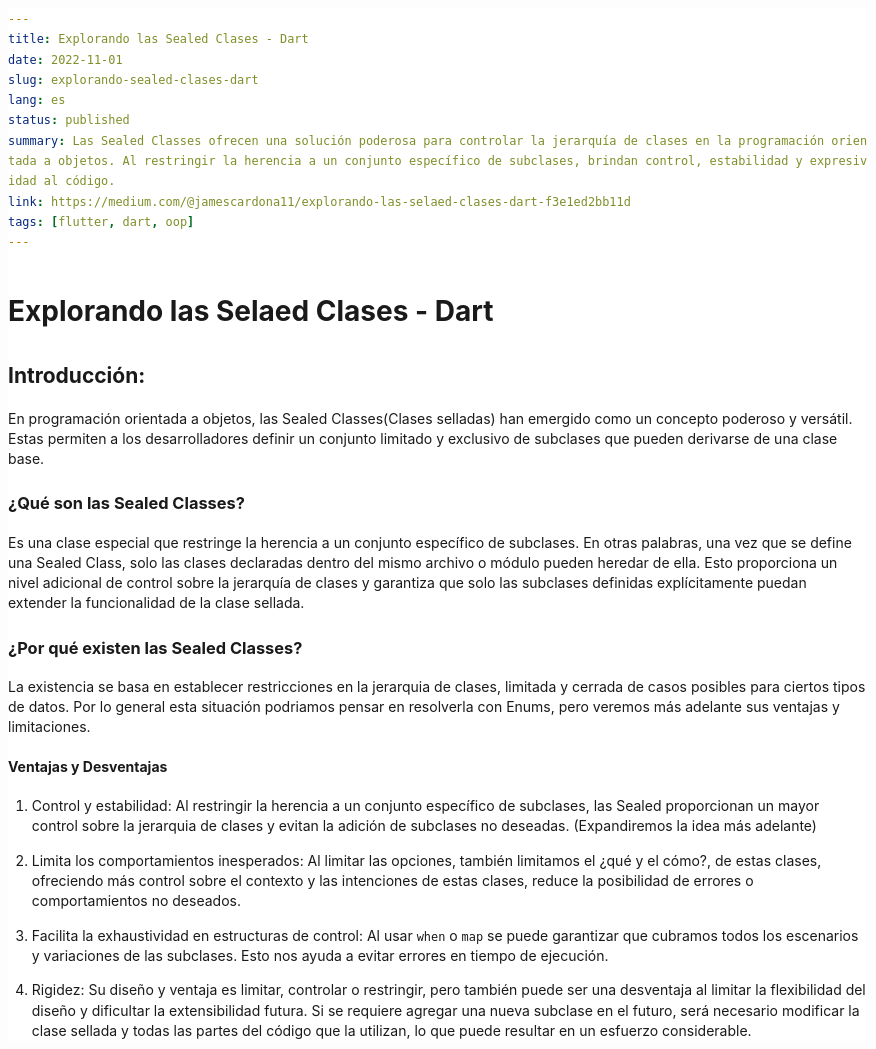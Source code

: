 ```yaml
---
title: Explorando las Sealed Clases - Dart
date: 2022-11-01
slug: explorando-sealed-clases-dart
lang: es
status: published
summary: Las Sealed Classes ofrecen una solución poderosa para controlar la jerarquía de clases en la programación orientada a objetos. Al restringir la herencia a un conjunto específico de subclases, brindan control, estabilidad y expresividad al código.
link: https://medium.com/@jamescardona11/explorando-las-selaed-clases-dart-f3e1ed2bb11d
tags: [flutter, dart, oop]
---
```


# Explorando las Selaed Clases - Dart

## Introducción:

En programación orientada a objetos, las Sealed Classes(Clases selladas) han emergido como un concepto poderoso y versátil. Estas permiten a los desarrolladores definir un conjunto limitado y exclusivo de subclases que pueden derivarse de una clase base.

### ¿Qué son las Sealed Classes?

Es una clase especial que restringe la herencia a un conjunto específico de subclases. En otras palabras, una vez que se define una Sealed Class, solo las clases declaradas dentro del mismo archivo o módulo pueden heredar de ella. Esto proporciona un nivel adicional de control sobre la jerarquía de clases y garantiza que solo las subclases definidas explícitamente puedan extender la funcionalidad de la clase sellada.

### ¿Por qué existen las Sealed Classes?

La existencia se basa en establecer restricciones en la jerarquia de clases, limitada y cerrada de casos posibles para ciertos tipos de datos. Por lo general esta situación podriamos pensar en resolverla con Enums, pero veremos más adelante sus ventajas y limitaciones.

#### Ventajas y Desventajas

1. Control y estabilidad: Al restringir la herencia a un conjunto específico de subclases, las Sealed proporcionan un mayor control sobre la jerarquia de clases y evitan la adición de subclases no deseadas. (Expandiremos la idea más adelante)

2. Limita los comportamientos inesperados: Al limitar las opciones, también limitamos el ¿qué y el cómo?, de estas clases, ofreciendo más control sobre el contexto y las intenciones de estas clases, reduce la posibilidad de errores o comportamientos no deseados.

3. Facilita la exhaustividad en estructuras de control: Al usar `when` o `map` se puede garantizar que cubramos todos los escenarios y variaciones de las subclases. Esto nos ayuda a evitar errores en tiempo de ejecución.

4. Rigidez: Su diseño y ventaja es limitar, controlar o restringir, pero también puede ser una desventaja al limitar la flexibilidad del diseño y dificultar la extensibilidad futura. Si se requiere agregar una nueva subclase en el futuro, será necesario modificar la clase sellada y todas las partes del código que la utilizan, lo que puede resultar en un esfuerzo considerable.
